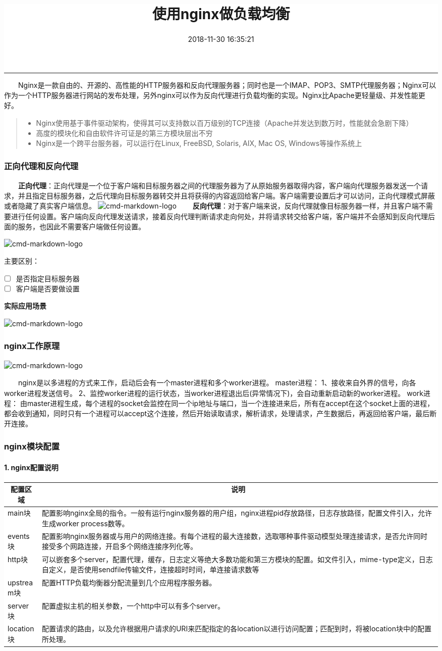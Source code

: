 ﻿---
title: 使用nginx做负载均衡
date: 2018-11-30 16:35:21
tags:
---

------

&ensp;&ensp;&ensp;&ensp;Nginx是一款自由的、开源的、高性能的HTTP服务器和反向代理服务器；同时也是一个IMAP、POP3、SMTP代理服务器；Nginx可以作为一个HTTP服务器进行网站的发布处理，另外nginx可以作为反向代理进行负载均衡的实现。Nginx比Apache更轻量级、并发性能更好。

> * Nginx使用基于事件驱动架构，使得其可以支持数以百万级别的TCP连接（Apache并发达到数万时，性能就会急剧下降）
> * 高度的模块化和自由软件许可证是的第三方模块层出不穷
> * Nginx是一个跨平台服务器，可以运行在Linux, FreeBSD, Solaris, AIX, Mac OS, Windows等操作系统上

### 正向代理和反向代理
&ensp;&ensp;&ensp;&ensp;**正向代理**：正向代理是一个位于客户端和目标服务器之间的代理服务器为了从原始服务器取得内容，客户端向代理服务器发送一个请求，并且指定目标服务器，之后代理向目标服务器转交并且将获得的内容返回给客户端。客户端需要设置后才可以访问，正向代理模式屏蔽或者隐藏了真实客户端信息。
![cmd-markdown-logo](http://139.224.113.197/20181128142716.png)
&ensp;&ensp;&ensp;&ensp;**反向代理**：对于客户端来说，反向代理就像目标服务器一样，并且客户端不需要进行任何设置。客户端向反向代理发送请求，接着反向代理判断请求走向何处，并将请求转交给客户端，客户端并不会感知到反向代理后面的服务，也因此不需要客户端做任何设置。

![cmd-markdown-logo](http://139.224.113.197/20181128142734.png)

主要区别：

 - [ ] 是否指定目标服务器
 - [ ] 客户端是否要做设置

**实际应用场景**

![cmd-markdown-logo](http://139.224.113.197/20181128142751.png)

### nginx工作原理
![cmd-markdown-logo](http://139.224.113.197/20181128142914.png)

&ensp;&ensp;&ensp;&ensp;nginx是以多进程的方式来工作，启动后会有一个master进程和多个worker进程。
master进程：
1、接收来自外界的信号，向各worker进程发送信号。
2、监控worker进程的运行状态，当worker进程退出后(异常情况下)，会自动重新启动新的worker进程。
work进程：
由master进程生成，每个进程的socket会监控在同一个ip地址与端口，当一个连接进来后，所有在accept在这个socket上面的进程，都会收到通知，同时只有一个进程可以accept这个连接，然后开始读取请求，解析请求，处理请求，产生数据后，再返回给客户端，最后断开连接。


### nginx模块配置
#### 1. nginx配置说明


| 配置区域        | 说明   |
| --------   | -------- |
| main块     | 配置影响nginx全局的指令。一般有运行nginx服务器的用户组，nginx进程pid存放路径，日志存放路径，配置文件引入，允许生成worker process数等。 |
| events块       |   配置影响nginx服务器或与用户的网络连接。有每个进程的最大连接数，选取哪种事件驱动模型处理连接请求，是否允许同时接受多个网路连接，开启多个网络连接序列化等。   |
| http块       |    可以嵌套多个server，配置代理，缓存，日志定义等绝大多数功能和第三方模块的配置。如文件引入，mime-type定义，日志自定义，是否使用sendfile传输文件，连接超时时间，单连接请求数等    |
| upstream块        |    配置HTTP负载均衡器分配流量到几个应用程序服务器。    |
| server块        |    配置虚拟主机的相关参数，一个http中可以有多个server。    |
| location块       |    配置请求的路由，以及允许根据用户请求的URI来匹配指定的各location以进行访问配置；匹配到时，将被location块中的配置所处理。    |
